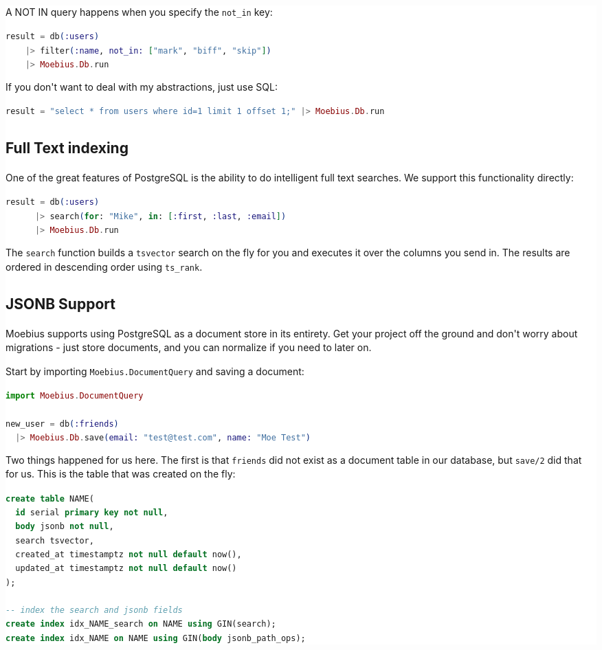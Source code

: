 A NOT IN query happens when you specify the `not_in` key:

```ex
result = db(:users)
    |> filter(:name, not_in: ["mark", "biff", "skip"])
    |> Moebius.Db.run
```

If you don't want to deal with my abstractions, just use SQL:

```ex
result = "select * from users where id=1 limit 1 offset 1;" |> Moebius.Db.run
```

## Full Text indexing

One of the great features of PostgreSQL is the ability to do intelligent full text searches. We support this functionality directly:

```ex
result = db(:users)
      |> search(for: "Mike", in: [:first, :last, :email])
      |> Moebius.Db.run
```

The `search` function builds a `tsvector` search on the fly for you and executes it over the columns you send in. The results are ordered in descending order using `ts_rank`.

## JSONB Support

Moebius supports using PostgreSQL as a document store in its entirety. Get your project off the ground and don't worry about migrations - just store documents, and you can normalize if you need to later on.

Start by importing `Moebius.DocumentQuery` and saving a document:

```ex
import Moebius.DocumentQuery

new_user = db(:friends)
  |> Moebius.Db.save(email: "test@test.com", name: "Moe Test")
```

Two things happened for us here. The first is that `friends` did not exist as a document table in our database, but `save/2` did that for us. This is the table that was created on the fly:

```sql
create table NAME(
  id serial primary key not null,
  body jsonb not null,
  search tsvector,
  created_at timestamptz not null default now(),
  updated_at timestamptz not null default now()
);

-- index the search and jsonb fields
create index idx_NAME_search on NAME using GIN(search);
create index idx_NAME on NAME using GIN(body jsonb_path_ops);
```
